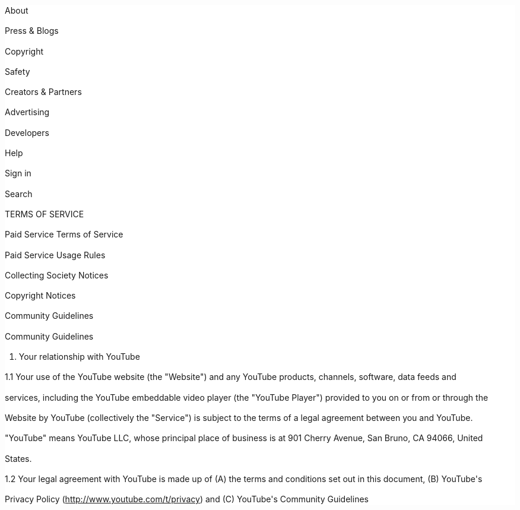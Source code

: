 About

 

Press & Blogs

 

Copyright

 

Safety

 

Creators & Partners

 

Advertising

 

Developers

 

Help

Sign in

Search

TERMS OF SERVICE

Paid Service Terms of Service

Paid Service Usage Rules

Collecting Society Notices

Copyright Notices

Community Guidelines

Community Guidelines

1. Your relationship with YouTube

1.1 Your use of the YouTube website (the "Website") and any YouTube products, channels, software, data feeds and

services, including the YouTube embeddable video player (the "YouTube Player") provided to you on or from or through the

Website by YouTube (collectively the "Service") is subject to the terms of a legal agreement between you and YouTube.

"YouTube" means YouTube LLC, whose principal place of business is at 901 Cherry Avenue, San Bruno, CA 94066, United

States.

1.2 Your legal agreement with YouTube is made up of (A) the terms and conditions set out in this document, (B) YouTube's

Privacy Policy (http://www.youtube.com/t/privacy) and (C) YouTube's Community Guidelines
